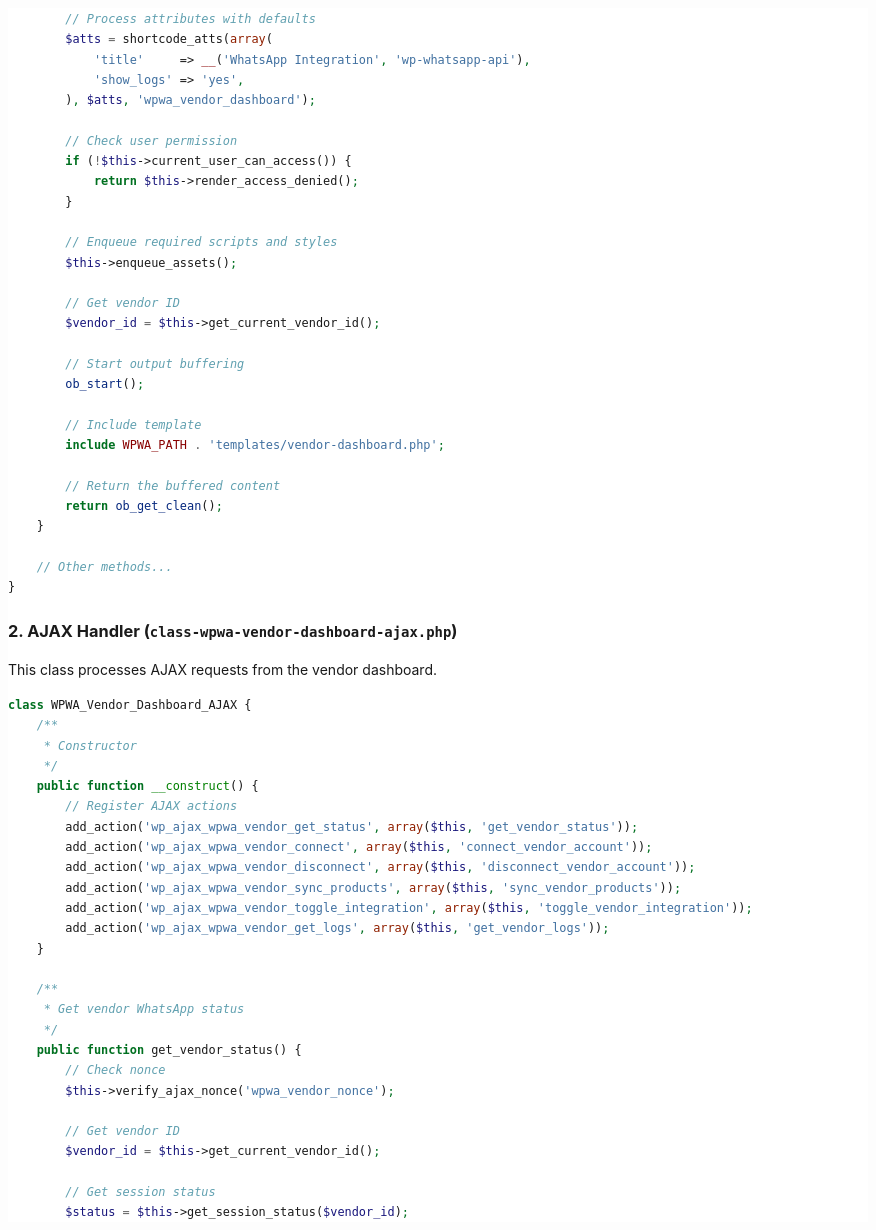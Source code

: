 ```php
        // Process attributes with defaults
        $atts = shortcode_atts(array(
            'title'     => __('WhatsApp Integration', 'wp-whatsapp-api'),
            'show_logs' => 'yes',
        ), $atts, 'wpwa_vendor_dashboard');
        
        // Check user permission
        if (!$this->current_user_can_access()) {
            return $this->render_access_denied();
        }
        
        // Enqueue required scripts and styles
        $this->enqueue_assets();
        
        // Get vendor ID
        $vendor_id = $this->get_current_vendor_id();
        
        // Start output buffering
        ob_start();
        
        // Include template
        include WPWA_PATH . 'templates/vendor-dashboard.php';
        
        // Return the buffered content
        return ob_get_clean();
    }
    
    // Other methods...
}
```

### 2. AJAX Handler (`class-wpwa-vendor-dashboard-ajax.php`)

This class processes AJAX requests from the vendor dashboard.

```php
class WPWA_Vendor_Dashboard_AJAX {
    /**
     * Constructor
     */
    public function __construct() {
        // Register AJAX actions
        add_action('wp_ajax_wpwa_vendor_get_status', array($this, 'get_vendor_status'));
        add_action('wp_ajax_wpwa_vendor_connect', array($this, 'connect_vendor_account'));
        add_action('wp_ajax_wpwa_vendor_disconnect', array($this, 'disconnect_vendor_account'));
        add_action('wp_ajax_wpwa_vendor_sync_products', array($this, 'sync_vendor_products'));
        add_action('wp_ajax_wpwa_vendor_toggle_integration', array($this, 'toggle_vendor_integration'));
        add_action('wp_ajax_wpwa_vendor_get_logs', array($this, 'get_vendor_logs'));
    }
    
    /**
     * Get vendor WhatsApp status
     */
    public function get_vendor_status() {
        // Check nonce
        $this->verify_ajax_nonce('wpwa_vendor_nonce');
        
        // Get vendor ID
        $vendor_id = $this->get_current_vendor_id();
        
        // Get session status
        $status = $this->get_session_status($vendor_id);
```